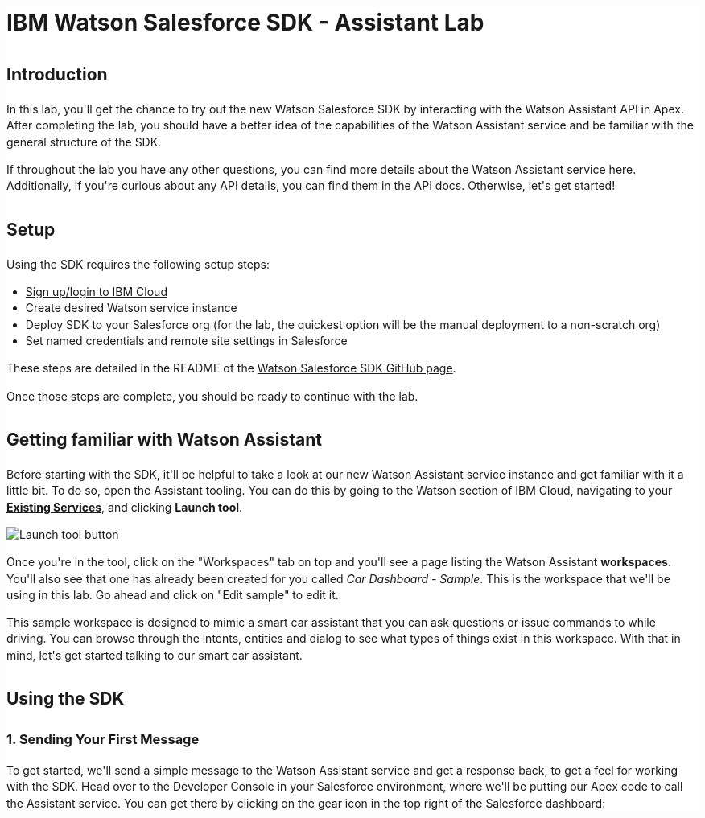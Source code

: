 # IBM Watson Salesforce SDK - Assistant Lab

## Introduction
In this lab, you'll get the chance to try out the new Watson Salesforce SDK by interacting with the Watson Assistant API in Apex. After completing the lab, you should have a better idea of the capabilities of the Watson Assistant service and be familiar with the general structure of the SDK.

If throughout the lab you have any other questions, you can find more details about the Watson Assistant service [here](https://www.ibm.com/watson/services/conversation/). Additionally, if you're curious about any API details, you can find them in the [API docs](https://cloud.ibm.com/apidocs/assistant). Otherwise, let's get started!

## Setup
Using the SDK requires the following setup steps:

- [Sign up/login to IBM Cloud](https://cloud.ibm.com/catalog/services/conversation)
- Create desired Watson service instance
- Deploy SDK to your Salesforce org (for the lab, the quickest option will be the manual deployment to a non-scratch org)
- Set named credentials and remote site settings in Salesforce

These steps are detailed in the README of the [Watson Salesforce SDK GitHub page](https://github.com/watson-developer-cloud/salesforce-sdk).

Once those steps are complete, you should be ready to continue with the lab.

## Getting familiar with Watson Assistant
Before starting with the SDK, it'll be helpful to take a look at our new Watson Assistant service instance and get familiar with it a little bit. To do so, open the Assistant tooling. You can do this by going to the Watson section of IBM Cloud, navigating to your [**Existing Services**](https://cloud.ibm.com/resources), and clicking **Launch tool**.

![Launch tool button](readme_images/launch_tool.png "Launch tool button")

Once you're in the tool, click on the "Workspaces" tab on top and you'll see a page listing the Watson Assistant **workspaces**. You'll also see that one has already been created for you called _Car Dashboard - Sample_. This is the workspace that we'll be using in this lab. Go ahead and click on "Edit sample" to edit it.

This sample workspace is designed to mimic a smart car assistant that you can ask questions or issue commands to while driving. You can browse through the intents, entities and dialog to see what types of things exist in this workspace. With that in mind, let's get started talking to our smart car assistant.

## Using the SDK
### 1. Sending Your First Message
To get started, we'll send a simple message to the Watson Assistant service and get a response back, to get a feel for working with the SDK. Head over to the Developer Console in your Salesforce environment, where we'll be putting our Apex code to call the Assistant service. You can get there by clicking on the gear icon in the top right of the Salesforce dashboard:
